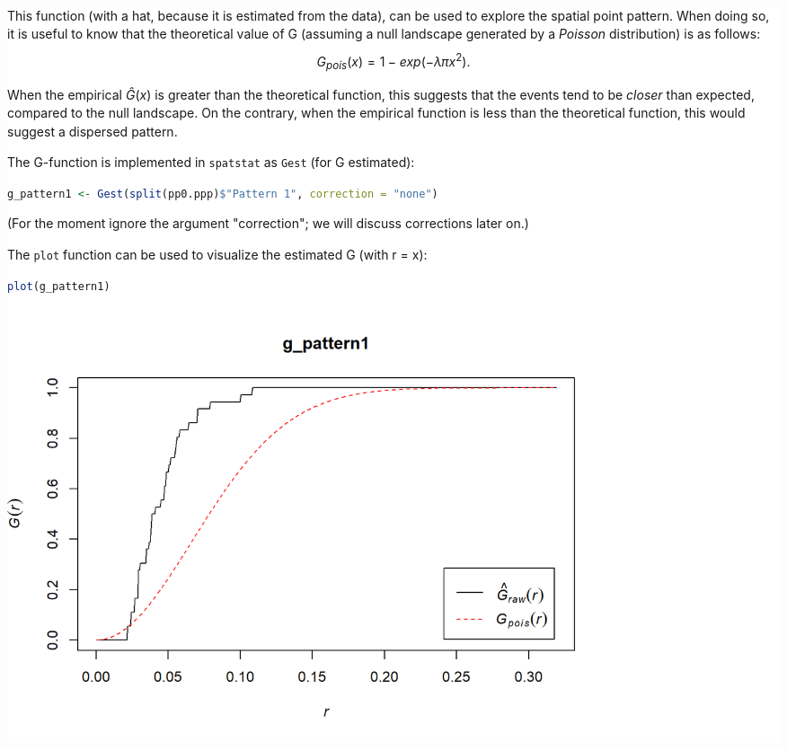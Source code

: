 This function (with a hat, because it is estimated from the data), can be used to explore the spatial point pattern. When doing so, it is useful to know that the theoretical value of G (assuming a null landscape generated by a _Poisson_ distribution) is as follows:
$$
G_{pois}(x) = 1 - exp(-\lambda \pi x^2).
$$

When the empirical $\hat{G}(x)$ is greater than the theoretical function, this suggests that the events tend to be _closer_ than expected, compared to the null landscape. On the contrary, when the empirical function is less than the theoretical function, this would suggest a dispersed pattern.

The G-function is implemented in `spatstat` as `Gest` (for G estimated):

```r
g_pattern1 <- Gest(split(pp0.ppp)$"Pattern 1", correction = "none")
```

(For the moment ignore the argument "correction"; we will discuss corrections later on.)

The `plot` function can be used to visualize the estimated G (with r = x): 

```r
plot(g_pattern1)
```

<img src="12-Reading-Point-Pattern-Analysis-III_files/figure-html/unnamed-chunk-21-1.png" width="672" />
